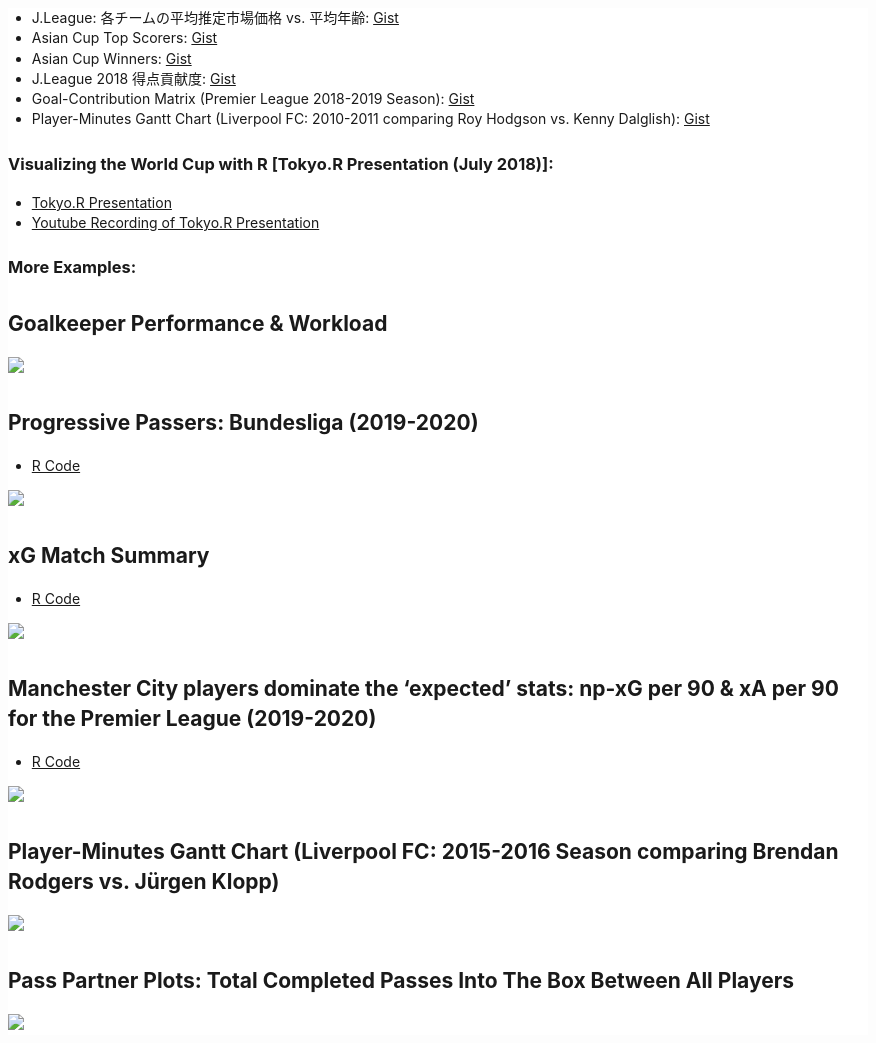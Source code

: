 - J.League: 各チームの平均推定市場価格 vs. 平均年齢: [Gist](https://gist.github.com/Ryo-N7/fcfbbfc229250a18c3694192f1c75b4c)
- Asian Cup Top Scorers: [Gist](https://gist.github.com/Ryo-N7/4b7bbe0d32a4d45e68f20e359a01ff0d)
- Asian Cup Winners: [Gist](https://gist.github.com/Ryo-N7/4b7bbe0d32a4d45e68f20e359a01ff0d)
- J.League 2018 得点貢献度: [Gist](https://gist.github.com/Ryo-N7/7912a8b7160a189aa03166e5532e4e71)
- Goal-Contribution Matrix (Premier League 2018-2019 Season): [Gist](https://gist.github.com/Ryo-N7/67ca1c364c342a82c4098918082ca445)
- Player-Minutes Gantt Chart (Liverpool FC: 2010-2011 comparing Roy Hodgson vs. Kenny Dalglish): [Gist](https://gist.github.com/Ryo-N7/f230d30cc6d1d9d30173ea285b945cb3)

### Visualizing the World Cup with R [Tokyo.R Presentation (July 2018)]:
- [Tokyo.R Presentation](http://rpubs.com/Ryo-N7/visualize_world_cup_with_R)
- [Youtube Recording of Tokyo.R Presentation](https://www.youtube.com/watch?v=tNncHFd5dVo)

### More Examples: 

## Goalkeeper Performance & Workload

<img src="https://i.imgur.com/RWpad0G.png" width="600"/>

## Progressive Passers: Bundesliga (2019-2020)

* [R Code](https://gist.github.com/Ryo-N7/756a73410c97753284a39260928ea813)

<img src="https://i.imgur.com/21HNfhd.png" width="600"/>

## xG Match Summary

- [R Code](https://ryo-n7.github.io/2019-08-21-visualize-soccer-statsbomb-part-1/)
<img src="https://i.imgur.com/K2AMWnG.png" width="600"/>

## Manchester City players dominate the ‘expected’ stats: np-xG per 90 & xA per 90 for the Premier League (2019-2020)

+ [R Code](https://gist.github.com/Ryo-N7/a4b8799328debf335a055d52260f8d03)

<img src="https://i.imgur.com/eaj8iGH.png" width="600"/>

## Player-Minutes Gantt Chart (Liverpool FC: 2015-2016 Season comparing Brendan Rodgers vs. Jürgen Klopp)
<img src="https://i.imgur.com/aGsEj93.png" width="600"/>

## Pass Partner Plots: Total Completed Passes Into The Box Between All Players
![](https://i.imgur.com/J6LlWYb.png)
